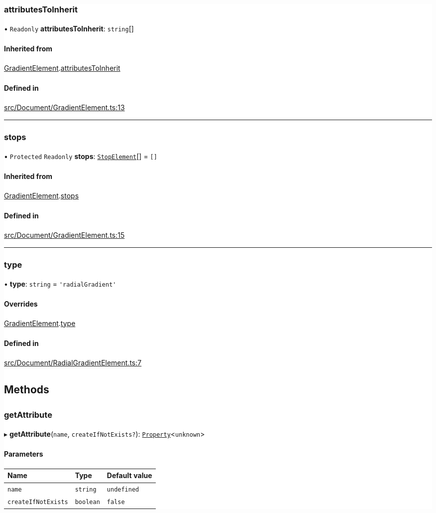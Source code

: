 ### attributesToInherit

• `Readonly` **attributesToInherit**: `string`[]

#### Inherited from

[GradientElement](GradientElement.md).[attributesToInherit](GradientElement.md#attributestoinherit)

#### Defined in

[src/Document/GradientElement.ts:13](https://github.com/canvg/canvg/blob/5c58ee8/src/Document/GradientElement.ts#L13)

___

### stops

• `Protected` `Readonly` **stops**: [`StopElement`](StopElement.md)[] = `[]`

#### Inherited from

[GradientElement](GradientElement.md).[stops](GradientElement.md#stops)

#### Defined in

[src/Document/GradientElement.ts:15](https://github.com/canvg/canvg/blob/5c58ee8/src/Document/GradientElement.ts#L15)

___

### type

• **type**: `string` = `'radialGradient'`

#### Overrides

[GradientElement](GradientElement.md).[type](GradientElement.md#type)

#### Defined in

[src/Document/RadialGradientElement.ts:7](https://github.com/canvg/canvg/blob/5c58ee8/src/Document/RadialGradientElement.ts#L7)

## Methods

### getAttribute

▸ **getAttribute**(`name`, `createIfNotExists?`): [`Property`](Property.md)<`unknown`\>

#### Parameters

| Name | Type | Default value |
| :------ | :------ | :------ |
| `name` | `string` | `undefined` |
| `createIfNotExists` | `boolean` | `false` |
